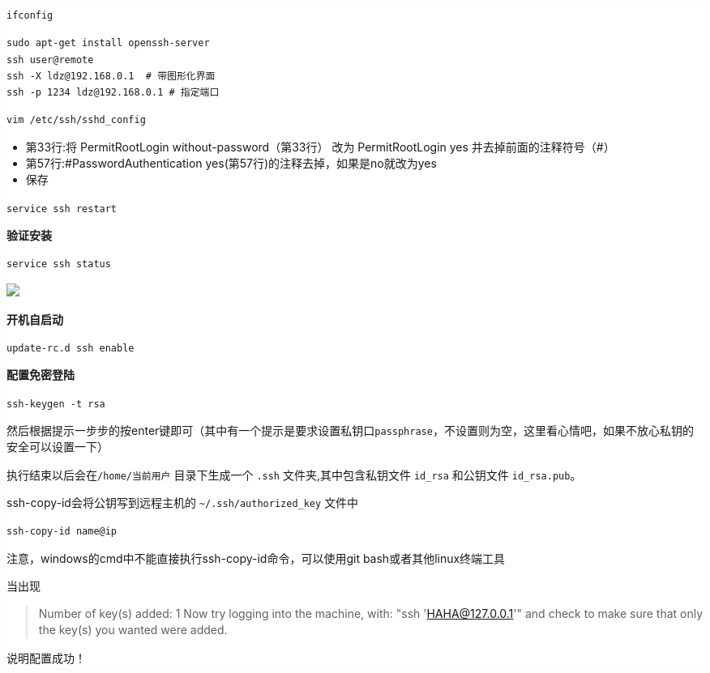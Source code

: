 ```shell
ifconfig
```

```shell
sudo apt-get install openssh-server
ssh user@remote
ssh -X ldz@192.168.0.1  # 带图形化界面
ssh -p 1234 ldz@192.168.0.1 # 指定端口
```



```shell
vim /etc/ssh/sshd_config
```

- 第33行:将 PermitRootLogin without-password（第33行） 改为 PermitRootLogin yes 并去掉前面的注释符号（#） 
- 第57行:#PasswordAuthentication yes(第57行)的注释去掉，如果是no就改为yes
- 保存

```shell
service ssh restart
```



**验证安装**
```shell
service ssh status
```
![](https://philfan-pic.oss-cn-beijing.aliyuncs.com/img/20240711175232.png)

**开机自启动**

```shell
update-rc.d ssh enable
```

**配置免密登陆**

```shell
ssh-keygen -t rsa
```
然后根据提示一步步的按enter键即可（其中有一个提示是要求设置私钥口`passphrase`，不设置则为空，这里看心情吧，如果不放心私钥的安全可以设置一下）

执行结束以后会在`/home/当前用户` 目录下生成一个 `.ssh` 文件夹,其中包含私钥文件 `id_rsa` 和公钥文件 `id_rsa.pub`。

ssh-copy-id会将公钥写到远程主机的 `~/.ssh/authorized_key` 文件中

```shell
ssh-copy-id name@ip
```

注意，windows的cmd中不能直接执行ssh-copy-id命令，可以使用git bash或者其他linux终端工具

当出现
> Number of key(s) added: 1
> Now try logging into the machine, with:   "ssh 'HAHA@127.0.0.1'" and check to make sure that only the key(s) you wanted were added.

说明配置成功！

